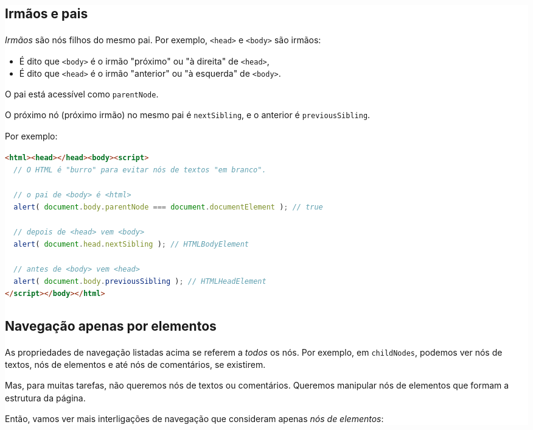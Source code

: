 ## Irmãos e pais

*Irmãos* são nós filhos do mesmo pai. Por exemplo, `<head>` e `<body>` são irmãos:

- É dito que `<body>` é o irmão "próximo" ou "à direita" de `<head>`,
- É dito que `<head>` é o irmão "anterior" ou "à esquerda" de `<body>`.

O pai está acessível como `parentNode`.

O próximo nó (próximo irmão) no mesmo pai é `nextSibling`, e o anterior é `previousSibling`.

Por exemplo:

```html run
<html><head></head><body><script>
  // O HTML é "burro" para evitar nós de textos "em branco".

  // o pai de <body> é <html>
  alert( document.body.parentNode === document.documentElement ); // true

  // depois de <head> vem <body>
  alert( document.head.nextSibling ); // HTMLBodyElement

  // antes de <body> vem <head>
  alert( document.body.previousSibling ); // HTMLHeadElement
</script></body></html>
```

## Navegação apenas por elementos

As propriedades de navegação listadas acima se referem a *todos* os nós. Por exemplo, em `childNodes`, podemos ver nós de textos, nós de elementos e até nós de comentários, se existirem.

Mas, para muitas tarefas, não queremos nós de textos ou comentários. Queremos manipular nós de elementos que formam a estrutura da página.

Então, vamos ver mais interligações de navegação que consideram apenas *nós de elementos*:
